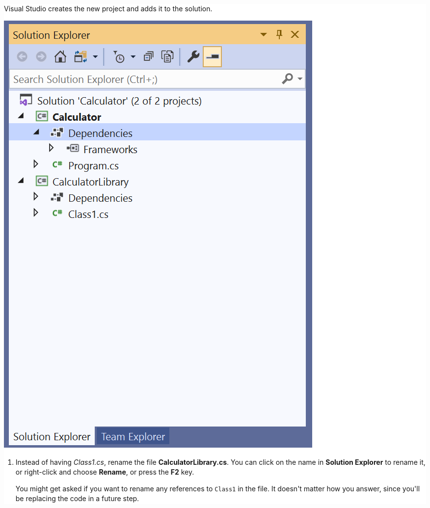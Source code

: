    Visual Studio creates the new project and adds it to the solution.

   ![Screenshot of Solution Explorer with CalculatorLibrary class library project added](media/vs-2019/calculator2-solution-explorer-with-class-library.png)

1. Instead of having *Class1.cs*, rename the file **CalculatorLibrary.cs**. You can click on the name in **Solution Explorer** to rename it, or right-click and choose **Rename**, or press the **F2** key.

   You might get asked if you want to rename any references to `Class1` in the file. It doesn't matter how you answer, since you'll be replacing the code in a future step.
